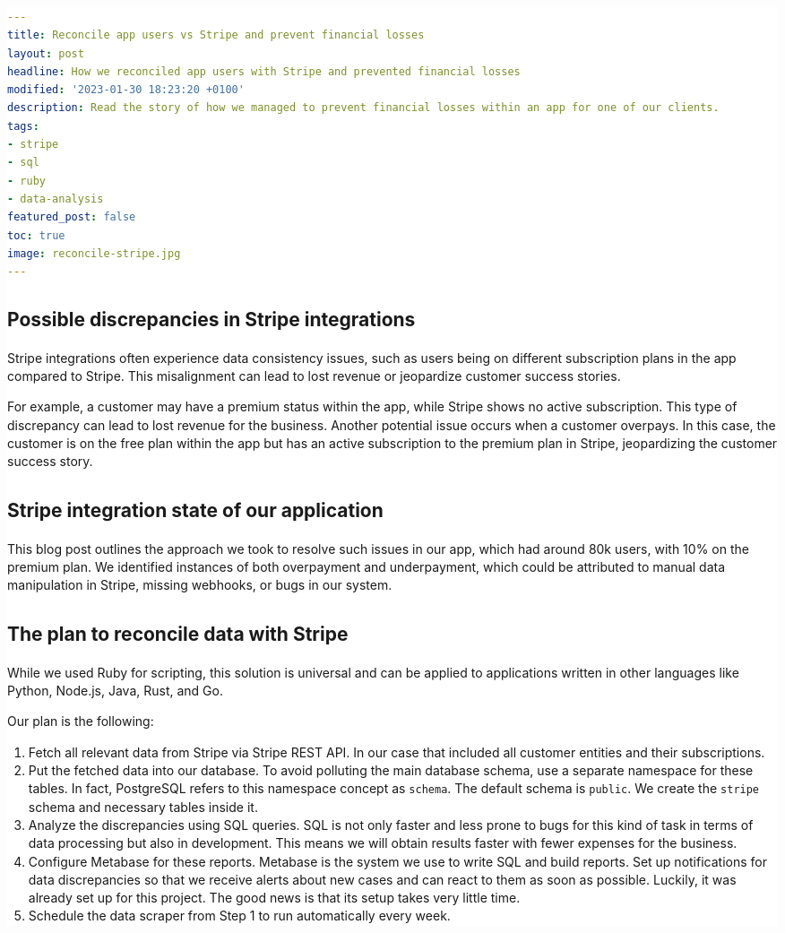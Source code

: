 ```yaml
---
title: Reconcile app users vs Stripe and prevent financial losses
layout: post
headline: How we reconciled app users with Stripe and prevented financial losses
modified: '2023-01-30 18:23:20 +0100'
description: Read the story of how we managed to prevent financial losses within an app for one of our clients.
tags:
- stripe
- sql
- ruby
- data-analysis
featured_post: false
toc: true
image: reconcile-stripe.jpg
---
```


## Possible discrepancies in Stripe integrations

Stripe integrations often experience data consistency issues, such as users being on different subscription plans in the app compared to Stripe. This misalignment can lead to lost revenue or jeopardize customer success stories.

For example, a customer may have a premium status within the app, while Stripe shows no active subscription. This type of discrepancy can lead to lost revenue for the business. Another potential issue occurs when a customer overpays. In this case, the customer is on the free plan within the app but has an active subscription to the premium plan in Stripe, jeopardizing the customer success story.

## Stripe integration state of our application

This blog post outlines the approach we took to resolve such issues in our app, which had around 80k users, with 10% on the premium plan. We identified instances of both overpayment and underpayment, which could be attributed to manual data manipulation in Stripe, missing webhooks, or bugs in our system.

## The plan to reconcile data with Stripe

While we used Ruby for scripting, this solution is universal and can be applied to applications written in other languages like Python, Node.js, Java, Rust, and Go.

Our plan is the following:

1. Fetch all relevant data from Stripe via Stripe REST API. In our case that included all customer entities and their subscriptions.
2. Put the fetched data into our database. To avoid polluting the main database schema, use a separate namespace for these tables. In fact, PostgreSQL refers to this namespace concept as `schema`. The default schema is `public`. We create the `stripe` schema and necessary tables inside it.
3. Analyze the discrepancies using SQL queries. SQL is not only faster and less prone to bugs for this kind of task in terms of data processing but also in development. This means we will obtain results faster with fewer expenses for the business.
4. Configure Metabase for these reports. Metabase is the system we use to write SQL and build reports. Set up notifications for data discrepancies so that we receive alerts about new cases and can react to them as soon as possible. Luckily, it was already set up for this project. The good news is that its setup takes very little time.
5. Schedule the data scraper from Step 1 to run automatically every week.
